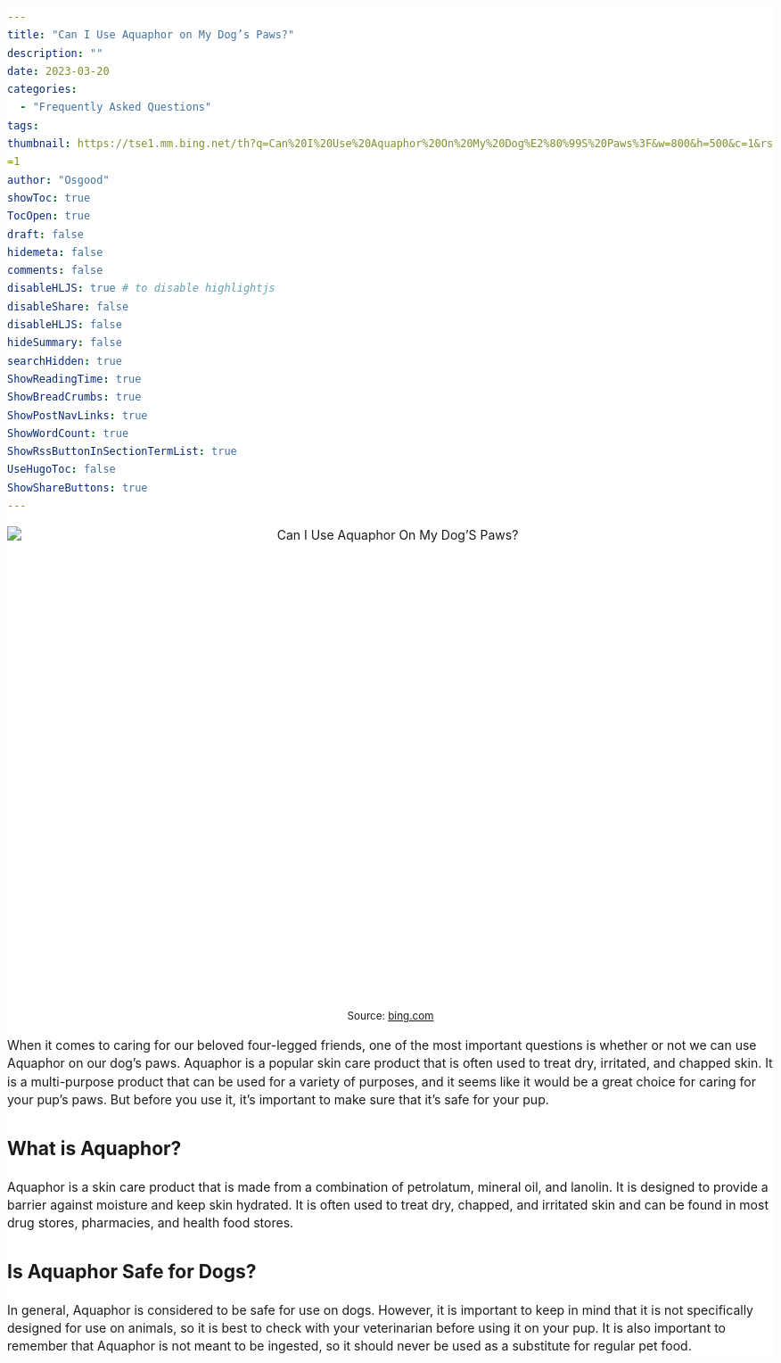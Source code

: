 ```yaml
---
title: "Can I Use Aquaphor on My Dog’s Paws?"
description: ""
date: 2023-03-20
categories:
  - "Frequently Asked Questions" 
tags: 
thumbnail: https://tse1.mm.bing.net/th?q=Can%20I%20Use%20Aquaphor%20On%20My%20Dog%E2%80%99S%20Paws%3F&w=800&h=500&c=1&rs=1
author: "Osgood"
showToc: true
TocOpen: true
draft: false
hidemeta: false
comments: false
disableHLJS: true # to disable highlightjs
disableShare: false
disableHLJS: false
hideSummary: false
searchHidden: true
ShowReadingTime: true
ShowBreadCrumbs: true
ShowPostNavLinks: true
ShowWordCount: true
ShowRssButtonInSectionTermList: true
UseHugoToc: false
ShowShareButtons: true
---
```


<center>
	<img src="https://tse1.mm.bing.net/th?q=Can%20I%20Use%20Aquaphor%20On%20My%20Dog%E2%80%99S%20Paws%3F&w=800&h=500&c=1&rs=1" alt="Can I Use Aquaphor On My Dog’S Paws?" width="800" height="500" style="display: block; width: 100%; height: auto">
	<small>Source: <a href="https://www.bing.com" rel="nofollow">bing.com</a></small>
</center>

<p>When it comes to caring for our beloved four-legged friends, one of the most important questions is whether or not we can use Aquaphor on our dog’s paws. Aquaphor is a popular skin care product that is often used to treat dry, irritated, and chapped skin. It is a multi-purpose product that can be used for a variety of purposes, and it seems like it would be a great choice for caring for your pup’s paws. But before you use it, it’s important to make sure that it’s safe for your pup.</p>

<h2>What is Aquaphor?</h2>

<p>Aquaphor is a skin care product that is made from a combination of petrolatum, mineral oil, and lanolin. It is designed to provide a barrier against moisture and keep skin hydrated. It is often used to treat dry, chapped, and irritated skin and can be found in most drug stores, pharmacies, and health food stores.</p>

<h2>Is Aquaphor Safe for Dogs?</h2>

<p>In general, Aquaphor is considered to be safe for use on dogs. However, it is important to keep in mind that it is not specifically designed for use on animals, so it is best to check with your veterinarian before using it on your pup. It is also important to remember that Aquaphor is not meant to be ingested, so it should never be used as a substitute for regular pet food.</p>
